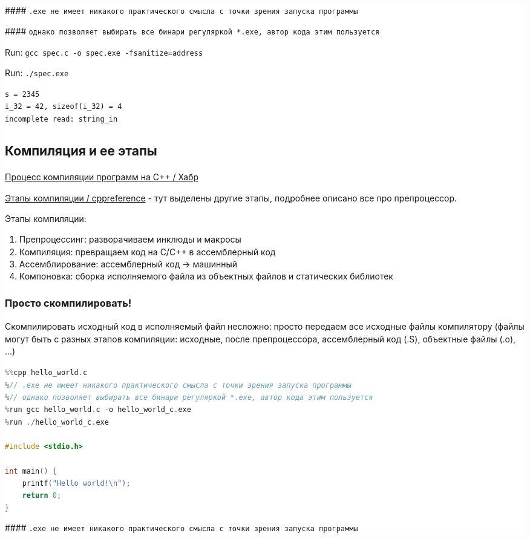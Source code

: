 ```cpp
```


\#\#\#\# `.exe не имеет никакого практического смысла с точки зрения запуска программы`



\#\#\#\# `однако позволяет выбирать все бинари регуляркой *.exe, автор кода этим пользуется`



Run: `gcc spec.c -o spec.exe -fsanitize=address`



Run: `./spec.exe`


    s = 2345
    i_32 = 42, sizeof(i_32) = 4
    incomplete read: string_in


## <a name="compile"></a> Компиляция и ее этапы

[Процесс компиляции программ на C++ / Хабр](https://habr.com/ru/post/478124/)

[Этапы компиляции / cppreference](https://en.cppreference.com/w/c/language/translation_phases) - тут выделены другие этапы, подробнее описано все про препроцессор.

Этапы компиляции:
1. Препроцессинг: разворачиваем инклюды и макросы
2. Компиляция: превращаем код на С/С++ в ассемблерный код
3. Ассемблирование: ассемблерный код -> машинный
4. Компоновка: сборка исполняемого файла из объектных файлов и статических библиотек

### <a name="simple_compile"></a> Просто скомпилировать!

Скомпилировать исходный код в исполняемый файл несложно: просто передаем все исходные файлы компилятору (файлы могут быть с разных этапов компиляции: исходные, после препроцессора, ассемблерный код (.S), объектные файлы (.o), ...)


```cpp
%%cpp hello_world.c
%// .exe не имеет никакого практического смысла с точки зрения запуска программы
%// однако позволяет выбирать все бинари регуляркой *.exe, автор кода этим пользуется
%run gcc hello_world.c -o hello_world_c.exe  
%run ./hello_world_c.exe

#include <stdio.h>

int main() {
    printf("Hello world!\n");
    return 0;
}
```


\#\#\#\# `.exe не имеет никакого практического смысла с точки зрения запуска программы`
